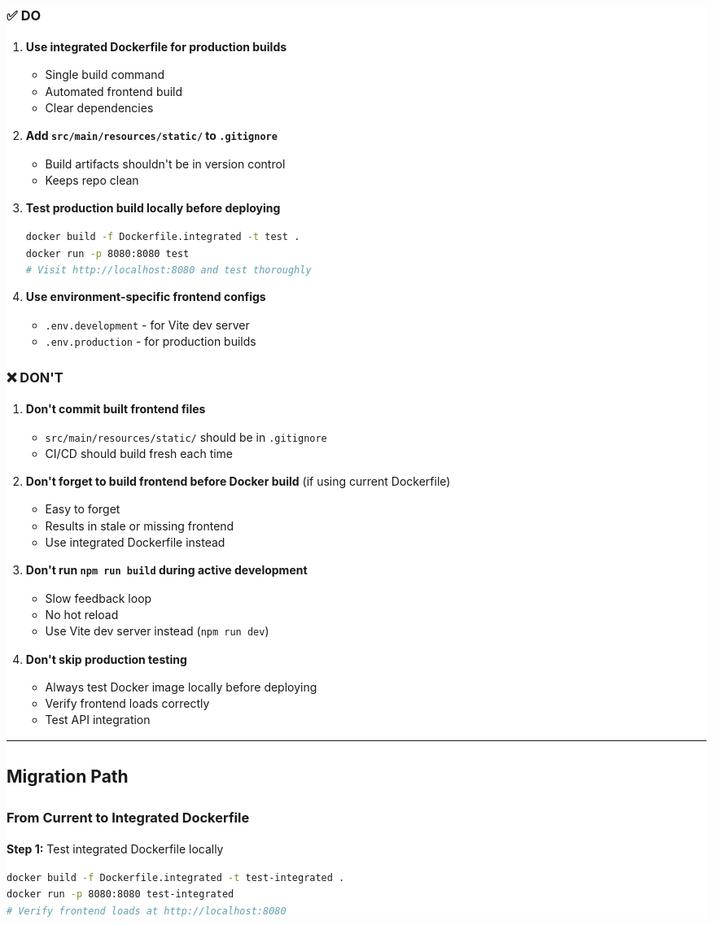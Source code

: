 ### ✅ DO

1. **Use integrated Dockerfile for production builds**
   - Single build command
   - Automated frontend build
   - Clear dependencies

2. **Add `src/main/resources/static/` to `.gitignore`**
   - Build artifacts shouldn't be in version control
   - Keeps repo clean

3. **Test production build locally before deploying**
   ```bash
   docker build -f Dockerfile.integrated -t test .
   docker run -p 8080:8080 test
   # Visit http://localhost:8080 and test thoroughly
   ```

4. **Use environment-specific frontend configs**
   - `.env.development` - for Vite dev server
   - `.env.production` - for production builds

### ❌ DON'T

1. **Don't commit built frontend files**
   - `src/main/resources/static/` should be in `.gitignore`
   - CI/CD should build fresh each time

2. **Don't forget to build frontend before Docker build** (if using current Dockerfile)
   - Easy to forget
   - Results in stale or missing frontend
   - Use integrated Dockerfile instead

3. **Don't run `npm run build` during active development**
   - Slow feedback loop
   - No hot reload
   - Use Vite dev server instead (`npm run dev`)

4. **Don't skip production testing**
   - Always test Docker image locally before deploying
   - Verify frontend loads correctly
   - Test API integration

---

## Migration Path

### From Current to Integrated Dockerfile

**Step 1:** Test integrated Dockerfile locally
```bash
docker build -f Dockerfile.integrated -t test-integrated .
docker run -p 8080:8080 test-integrated
# Verify frontend loads at http://localhost:8080
```
